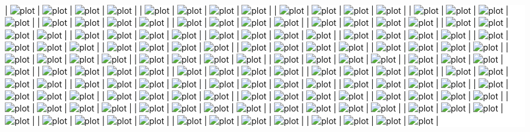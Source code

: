 | ![plot](event_4106925_map_3s.png) | ![plot](event_4106925_map_5s.png) | ![plot](event_4106925_map_10s.png) | ![plot](event_4106925_residuals.png) |
| ![plot](event_4118860_map_3s.png) | ![plot](event_4118860_map_5s.png) | ![plot](event_4118860_map_10s.png) | ![plot](event_4118860_residuals.png) |
| ![plot](event_4135825_map_3s.png) | ![plot](event_4135825_map_5s.png) | ![plot](event_4135825_map_10s.png) | ![plot](event_4135825_residuals.png) |
| ![plot](event_4136377_map_3s.png) | ![plot](event_4136377_map_5s.png) | ![plot](event_4136377_map_10s.png) | ![plot](event_4136377_residuals.png) |
| ![plot](event_4145318_map_3s.png) | ![plot](event_4145318_map_5s.png) | ![plot](event_4145318_map_10s.png) | ![plot](event_4145318_residuals.png) |
| ![plot](event_4148353_map_3s.png) | ![plot](event_4148353_map_5s.png) | ![plot](event_4148353_map_10s.png) | ![plot](event_4148353_residuals.png) |
| ![plot](event_4148765_map_3s.png) | ![plot](event_4148765_map_5s.png) | ![plot](event_4148765_map_10s.png) | ![plot](event_4148765_residuals.png) |
| ![plot](event_4160032_map_3s.png) | ![plot](event_4160032_map_5s.png) | ![plot](event_4160032_map_10s.png) | ![plot](event_4160032_residuals.png) |
| ![plot](event_4164670_map_3s.png) | ![plot](event_4164670_map_5s.png) | ![plot](event_4164670_map_10s.png) | ![plot](event_4164670_residuals.png) |
| ![plot](event_4164682_map_3s.png) | ![plot](event_4164682_map_5s.png) | ![plot](event_4164682_map_10s.png) | ![plot](event_4164682_residuals.png) |
| ![plot](event_4175681_map_3s.png) | ![plot](event_4175681_map_5s.png) | ![plot](event_4175681_map_10s.png) | ![plot](event_4175681_residuals.png) |
| ![plot](event_4183474_map_3s.png) | ![plot](event_4183474_map_5s.png) | ![plot](event_4183474_map_10s.png) | ![plot](event_4183474_residuals.png) |
| ![plot](event_4187098_map_3s.png) | ![plot](event_4187098_map_5s.png) | ![plot](event_4187098_map_10s.png) | ![plot](event_4187098_residuals.png) |
| ![plot](event_4191782_map_3s.png) | ![plot](event_4191782_map_5s.png) | ![plot](event_4191782_map_10s.png) | ![plot](event_4191782_residuals.png) |
| ![plot](event_4192785_map_3s.png) | ![plot](event_4192785_map_5s.png) | ![plot](event_4192785_map_10s.png) | ![plot](event_4192785_residuals.png) |
| ![plot](event_4192927_map_3s.png) | ![plot](event_4192927_map_5s.png) | ![plot](event_4192927_map_10s.png) | ![plot](event_4192927_residuals.png) |
| ![plot](event_4198903_map_3s.png) | ![plot](event_4198903_map_5s.png) | ![plot](event_4198903_map_10s.png) | ![plot](event_4198903_residuals.png) |
| ![plot](event_4200412_map_3s.png) | ![plot](event_4200412_map_5s.png) | ![plot](event_4200412_map_10s.png) | ![plot](event_4200412_residuals.png) |
| ![plot](event_4203279_map_3s.png) | ![plot](event_4203279_map_5s.png) | ![plot](event_4203279_map_10s.png) | ![plot](event_4203279_residuals.png) |
| ![plot](event_4205918_map_3s.png) | ![plot](event_4205918_map_5s.png) | ![plot](event_4205918_map_10s.png) | ![plot](event_4205918_residuals.png) |
| ![plot](event_4208101_map_3s.png) | ![plot](event_4208101_map_5s.png) | ![plot](event_4208101_map_10s.png) | ![plot](event_4208101_residuals.png) |
| ![plot](event_4210139_map_3s.png) | ![plot](event_4210139_map_5s.png) | ![plot](event_4210139_map_10s.png) | ![plot](event_4210139_residuals.png) |
| ![plot](event_4210296_map_3s.png) | ![plot](event_4210296_map_5s.png) | ![plot](event_4210296_map_10s.png) | ![plot](event_4210296_residuals.png) |
| ![plot](event_4211565_map_3s.png) | ![plot](event_4211565_map_5s.png) | ![plot](event_4211565_map_10s.png) | ![plot](event_4211565_residuals.png) |
| ![plot](event_4221172_map_3s.png) | ![plot](event_4221172_map_5s.png) | ![plot](event_4221172_map_10s.png) | ![plot](event_4221172_residuals.png) |
| ![plot](event_4221178_map_3s.png) | ![plot](event_4221178_map_5s.png) | ![plot](event_4221178_map_10s.png) | ![plot](event_4221178_residuals.png) |
| ![plot](event_4225758_map_3s.png) | ![plot](event_4225758_map_5s.png) | ![plot](event_4225758_map_10s.png) | ![plot](event_4225758_residuals.png) |
| ![plot](event_4229400_map_3s.png) | ![plot](event_4229400_map_5s.png) | ![plot](event_4229400_map_10s.png) | ![plot](event_4229400_residuals.png) |
| ![plot](event_4232379_map_3s.png) | ![plot](event_4232379_map_5s.png) | ![plot](event_4232379_map_10s.png) | ![plot](event_4232379_residuals.png) |
| ![plot](event_4233421_map_3s.png) | ![plot](event_4233421_map_5s.png) | ![plot](event_4233421_map_10s.png) | ![plot](event_4233421_residuals.png) |
| ![plot](event_4236339_map_3s.png) | ![plot](event_4236339_map_5s.png) | ![plot](event_4236339_map_10s.png) | ![plot](event_4236339_residuals.png) |
| ![plot](event_4241299_map_3s.png) | ![plot](event_4241299_map_5s.png) | ![plot](event_4241299_map_10s.png) | ![plot](event_4241299_residuals.png) |
| ![plot](event_4244844_map_3s.png) | ![plot](event_4244844_map_5s.png) | ![plot](event_4244844_map_10s.png) | ![plot](event_4244844_residuals.png) |
| ![plot](event_4249594_map_3s.png) | ![plot](event_4249594_map_5s.png) | ![plot](event_4249594_map_10s.png) | ![plot](event_4249594_residuals.png) |
| ![plot](event_4254057_map_3s.png) | ![plot](event_4254057_map_5s.png) | ![plot](event_4254057_map_10s.png) | ![plot](event_4254057_residuals.png) |
| ![plot](event_4261005_map_3s.png) | ![plot](event_4261005_map_5s.png) | ![plot](event_4261005_map_10s.png) | ![plot](event_4261005_residuals.png) |
| ![plot](event_4267314_map_3s.png) | ![plot](event_4267314_map_5s.png) | ![plot](event_4267314_map_10s.png) | ![plot](event_4267314_residuals.png) |